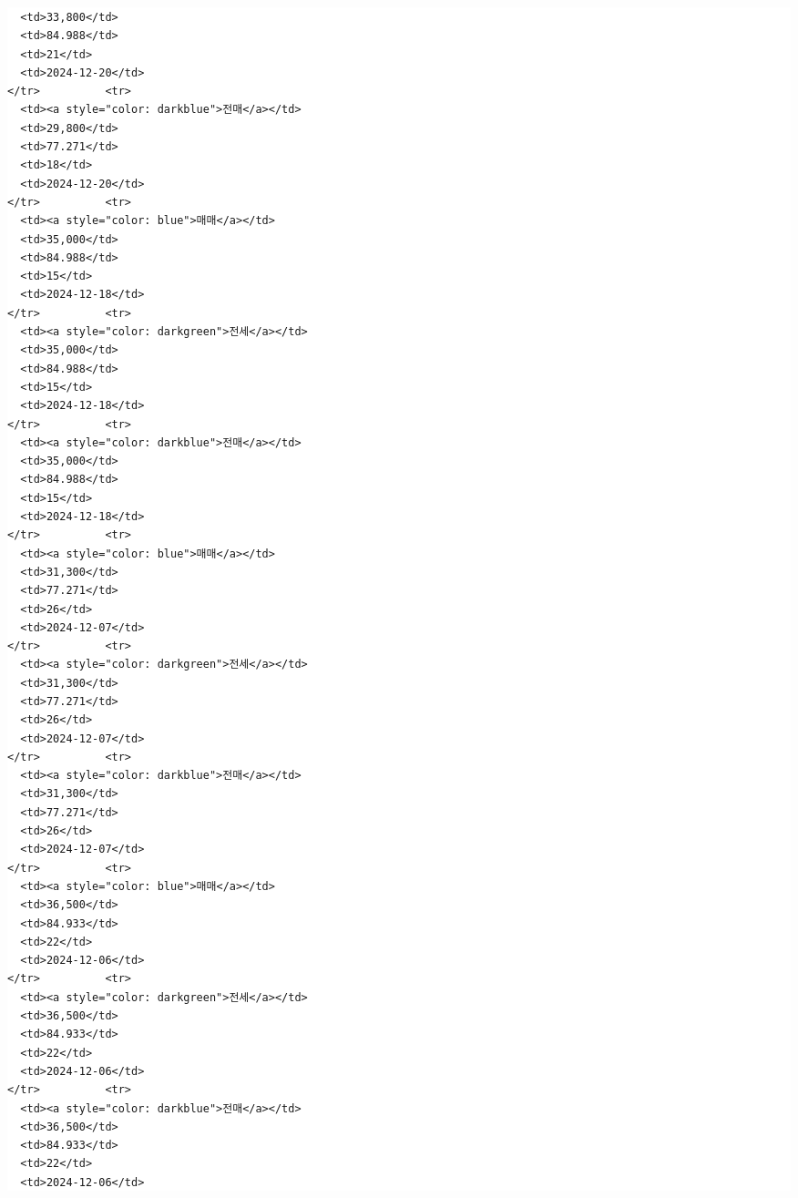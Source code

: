       <td>33,800</td>
      <td>84.988</td>
      <td>21</td>
      <td>2024-12-20</td>
    </tr>          <tr>
      <td><a style="color: darkblue">전매</a></td>
      <td>29,800</td>
      <td>77.271</td>
      <td>18</td>
      <td>2024-12-20</td>
    </tr>          <tr>
      <td><a style="color: blue">매매</a></td>
      <td>35,000</td>
      <td>84.988</td>
      <td>15</td>
      <td>2024-12-18</td>
    </tr>          <tr>
      <td><a style="color: darkgreen">전세</a></td>
      <td>35,000</td>
      <td>84.988</td>
      <td>15</td>
      <td>2024-12-18</td>
    </tr>          <tr>
      <td><a style="color: darkblue">전매</a></td>
      <td>35,000</td>
      <td>84.988</td>
      <td>15</td>
      <td>2024-12-18</td>
    </tr>          <tr>
      <td><a style="color: blue">매매</a></td>
      <td>31,300</td>
      <td>77.271</td>
      <td>26</td>
      <td>2024-12-07</td>
    </tr>          <tr>
      <td><a style="color: darkgreen">전세</a></td>
      <td>31,300</td>
      <td>77.271</td>
      <td>26</td>
      <td>2024-12-07</td>
    </tr>          <tr>
      <td><a style="color: darkblue">전매</a></td>
      <td>31,300</td>
      <td>77.271</td>
      <td>26</td>
      <td>2024-12-07</td>
    </tr>          <tr>
      <td><a style="color: blue">매매</a></td>
      <td>36,500</td>
      <td>84.933</td>
      <td>22</td>
      <td>2024-12-06</td>
    </tr>          <tr>
      <td><a style="color: darkgreen">전세</a></td>
      <td>36,500</td>
      <td>84.933</td>
      <td>22</td>
      <td>2024-12-06</td>
    </tr>          <tr>
      <td><a style="color: darkblue">전매</a></td>
      <td>36,500</td>
      <td>84.933</td>
      <td>22</td>
      <td>2024-12-06</td>